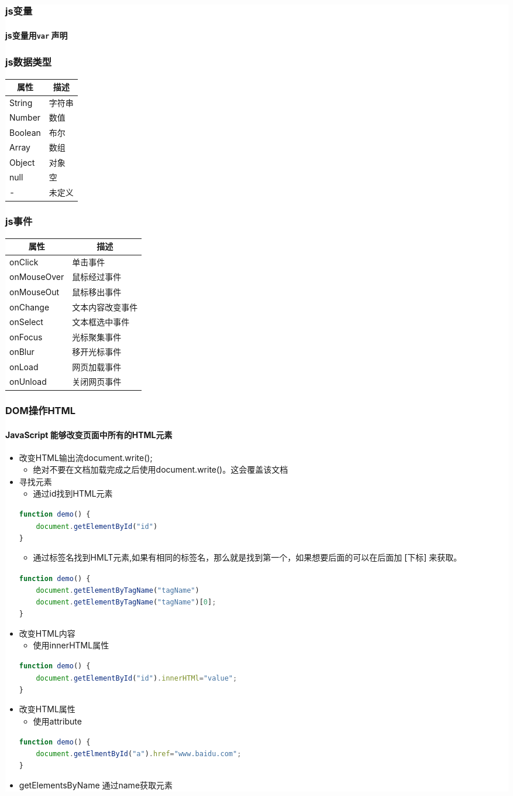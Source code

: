 ### js变量
#### js变量用`var` 声明

### js数据类型
属性|描述
---|---
String|字符串
Number|数值
Boolean|布尔
Array|数组
Object|对象
null|空
-|未定义

### js事件
属性|描述
---|---
onClick|单击事件
onMouseOver|鼠标经过事件
onMouseOut|鼠标移出事件
onChange|文本内容改变事件
onSelect|文本框选中事件
onFocus|光标聚集事件
onBlur|移开光标事件
onLoad|网页加载事件
onUnload|关闭网页事件


### DOM操作HTML
#### JavaScript 能够改变页面中所有的HTML元素
- 改变HTML输出流document.write();
    - 绝对不要在文档加载完成之后使用document.write()。这会覆盖该文档
- 寻找元素
    - 通过id找到HTML元素 
    ```javascript
    function demo() {
        document.getElementById("id")
    }
    
    ```
    - 通过标签名找到HMLT元素,如果有相同的标签名，那么就是找到第一个，如果想要后面的可以在后面加 [下标] 来获取。
    ```javascript
    function demo() {
        document.getElementByTagName("tagName")
        document.getElementByTagName("tagName")[0];
    }
    ```
- 改变HTML内容
    - 使用innerHTML属性
     ```javascript
     function demo() {
         document.getElementById("id").innerHTMl="value";
     }
     ```
- 改变HTML属性
    - 使用attribute
    ```javascript
    function demo() {
        document.getElmentById("a").href="www.baidu.com";
    }
    ```
- getElementsByName 通过name获取元素
